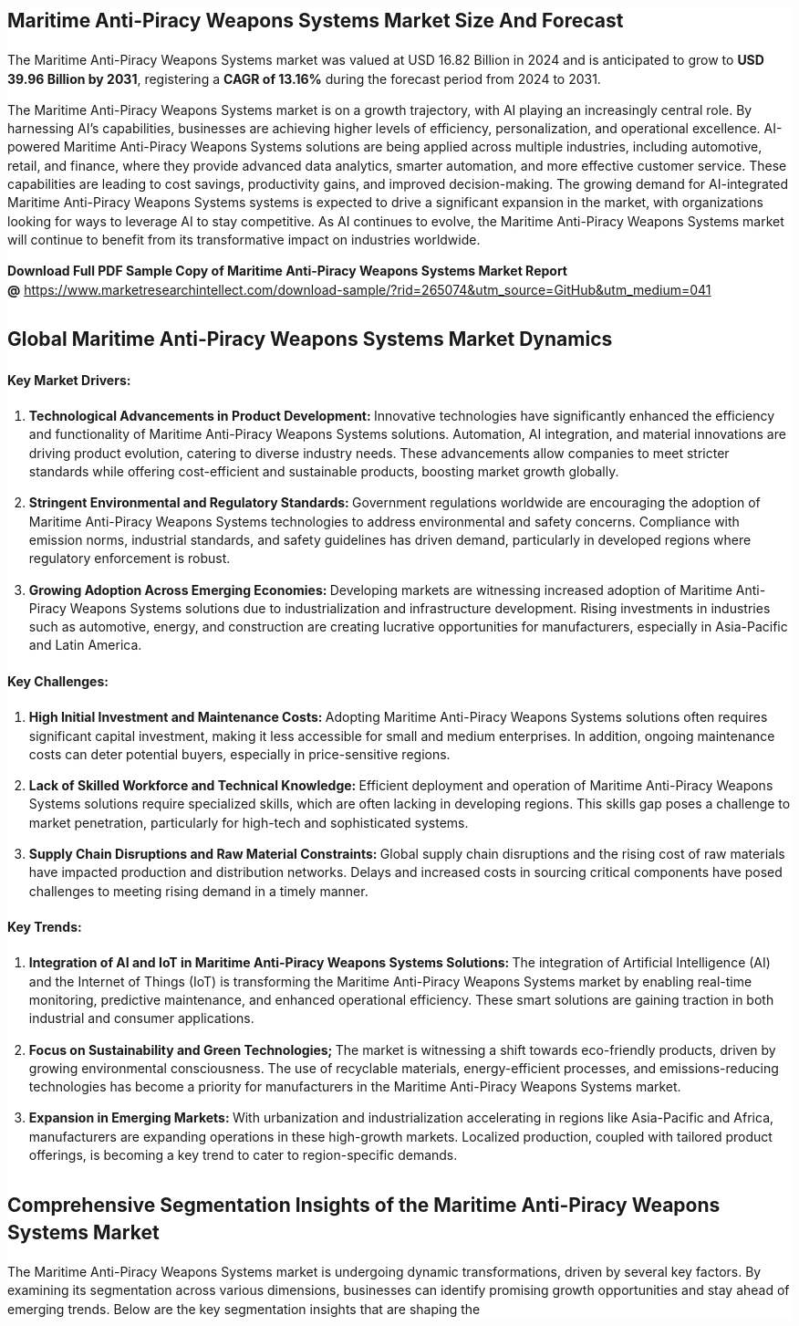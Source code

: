 <h2>Maritime Anti-Piracy Weapons Systems Market Size And Forecast</h2><p>The Maritime Anti-Piracy Weapons Systems market was valued at USD 16.82 Billion in 2024 and is anticipated to grow to <strong>USD 39.96 Billion by 2031</strong>, registering a <strong>CAGR of 13.16%</strong> during the forecast period from 2024 to 2031.</p><p>The Maritime Anti-Piracy Weapons Systems market is on a growth trajectory, with AI playing an increasingly central role. By harnessing AI’s capabilities, businesses are achieving higher levels of efficiency, personalization, and operational excellence. AI-powered Maritime Anti-Piracy Weapons Systems solutions are being applied across multiple industries, including automotive, retail, and finance, where they provide advanced data analytics, smarter automation, and more effective customer service. These capabilities are leading to cost savings, productivity gains, and improved decision-making. The growing demand for AI-integrated Maritime Anti-Piracy Weapons Systems systems is expected to drive a significant expansion in the market, with organizations looking for ways to leverage AI to stay competitive. As AI continues to evolve, the Maritime Anti-Piracy Weapons Systems market will continue to benefit from its transformative impact on industries worldwide.</p><p><strong>Download Full PDF Sample Copy of Maritime Anti-Piracy Weapons Systems Market Report @</strong>&nbsp;<a href="https://www.marketresearchintellect.com/download-sample/?rid=265074&amp;utm_source=GitHub&amp;utm_medium=041">https://www.marketresearchintellect.com/download-sample/?rid=265074&amp;utm_source=GitHub&amp;utm_medium=041</a></p><h2>Global Maritime Anti-Piracy Weapons Systems Market Dynamics</h2><h4><strong>Key Market Drivers:</strong></h4><ol><li><p><strong>Technological Advancements in Product Development:&nbsp;</strong>Innovative technologies have significantly enhanced the efficiency and functionality of Maritime Anti-Piracy Weapons Systems solutions. Automation, AI integration, and material innovations are driving product evolution, catering to diverse industry needs. These advancements allow companies to meet stricter standards while offering cost-efficient and sustainable products, boosting market growth globally.</p></li><li><p><strong>Stringent Environmental and Regulatory Standards:&nbsp;</strong>Government regulations worldwide are encouraging the adoption of Maritime Anti-Piracy Weapons Systems technologies to address environmental and safety concerns. Compliance with emission norms, industrial standards, and safety guidelines has driven demand, particularly in developed regions where regulatory enforcement is robust.</p></li><li><p><strong>Growing Adoption Across Emerging Economies:&nbsp;</strong>Developing markets are witnessing increased adoption of Maritime Anti-Piracy Weapons Systems solutions due to industrialization and infrastructure development. Rising investments in industries such as automotive, energy, and construction are creating lucrative opportunities for manufacturers, especially in Asia-Pacific and Latin America.</p></li></ol><h4><strong>Key Challenges:</strong></h4><ol><li><p><strong>High Initial Investment and Maintenance Costs:&nbsp;</strong>Adopting Maritime Anti-Piracy Weapons Systems solutions often requires significant capital investment, making it less accessible for small and medium enterprises. In addition, ongoing maintenance costs can deter potential buyers, especially in price-sensitive regions.</p></li><li><p><strong>Lack of Skilled Workforce and Technical Knowledge:&nbsp;</strong>Efficient deployment and operation of Maritime Anti-Piracy Weapons Systems solutions require specialized skills, which are often lacking in developing regions. This skills gap poses a challenge to market penetration, particularly for high-tech and sophisticated systems.</p></li><li><p><strong>Supply Chain Disruptions and Raw Material Constraints:&nbsp;</strong>Global supply chain disruptions and the rising cost of raw materials have impacted production and distribution networks. Delays and increased costs in sourcing critical components have posed challenges to meeting rising demand in a timely manner.</p></li></ol><h4><strong>Key Trends:</strong></h4><ol><li><p><strong>Integration of AI and IoT in Maritime Anti-Piracy Weapons Systems Solutions:&nbsp;</strong>The integration of Artificial Intelligence (AI) and the Internet of Things (IoT) is transforming the Maritime Anti-Piracy Weapons Systems market by enabling real-time monitoring, predictive maintenance, and enhanced operational efficiency. These smart solutions are gaining traction in both industrial and consumer applications.</p></li><li><p><strong>Focus on Sustainability and Green Technologies;&nbsp;</strong>The market is witnessing a shift towards eco-friendly products, driven by growing environmental consciousness. The use of recyclable materials, energy-efficient processes, and emissions-reducing technologies has become a priority for manufacturers in the Maritime Anti-Piracy Weapons Systems market.</p></li><li><p><strong>Expansion in Emerging Markets:&nbsp;</strong>With urbanization and industrialization accelerating in regions like Asia-Pacific and Africa, manufacturers are expanding operations in these high-growth markets. Localized production, coupled with tailored product offerings, is becoming a key trend to cater to region-specific demands.</p></li></ol><div class="article-main__content" data-test-id="publishing-text-block"><h2>Comprehensive Segmentation Insights of the Maritime Anti-Piracy Weapons Systems Market</h2><p>The Maritime Anti-Piracy Weapons Systems market is undergoing dynamic transformations, driven by several key factors. By examining its segmentation across various dimensions, businesses can identify promising growth opportunities and stay ahead of emerging trends. Below are the key segmentation insights that are shaping the